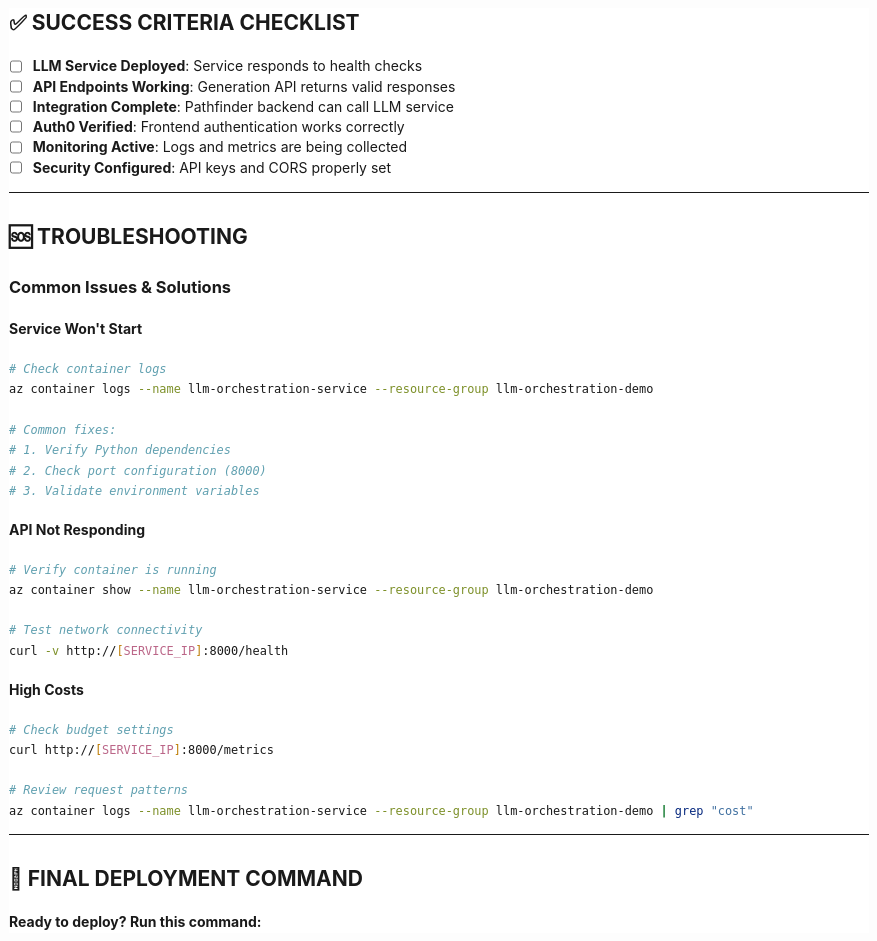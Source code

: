 
## ✅ SUCCESS CRITERIA CHECKLIST

- [ ] **LLM Service Deployed**: Service responds to health checks
- [ ] **API Endpoints Working**: Generation API returns valid responses
- [ ] **Integration Complete**: Pathfinder backend can call LLM service
- [ ] **Auth0 Verified**: Frontend authentication works correctly
- [ ] **Monitoring Active**: Logs and metrics are being collected
- [ ] **Security Configured**: API keys and CORS properly set

---

## 🆘 TROUBLESHOOTING

### Common Issues & Solutions

#### Service Won't Start
```bash
# Check container logs
az container logs --name llm-orchestration-service --resource-group llm-orchestration-demo

# Common fixes:
# 1. Verify Python dependencies
# 2. Check port configuration (8000)
# 3. Validate environment variables
```

#### API Not Responding
```bash
# Verify container is running
az container show --name llm-orchestration-service --resource-group llm-orchestration-demo

# Test network connectivity
curl -v http://[SERVICE_IP]:8000/health
```

#### High Costs
```bash
# Check budget settings
curl http://[SERVICE_IP]:8000/metrics

# Review request patterns
az container logs --name llm-orchestration-service --resource-group llm-orchestration-demo | grep "cost"
```

---

## 🎯 FINAL DEPLOYMENT COMMAND

**Ready to deploy? Run this command:**
